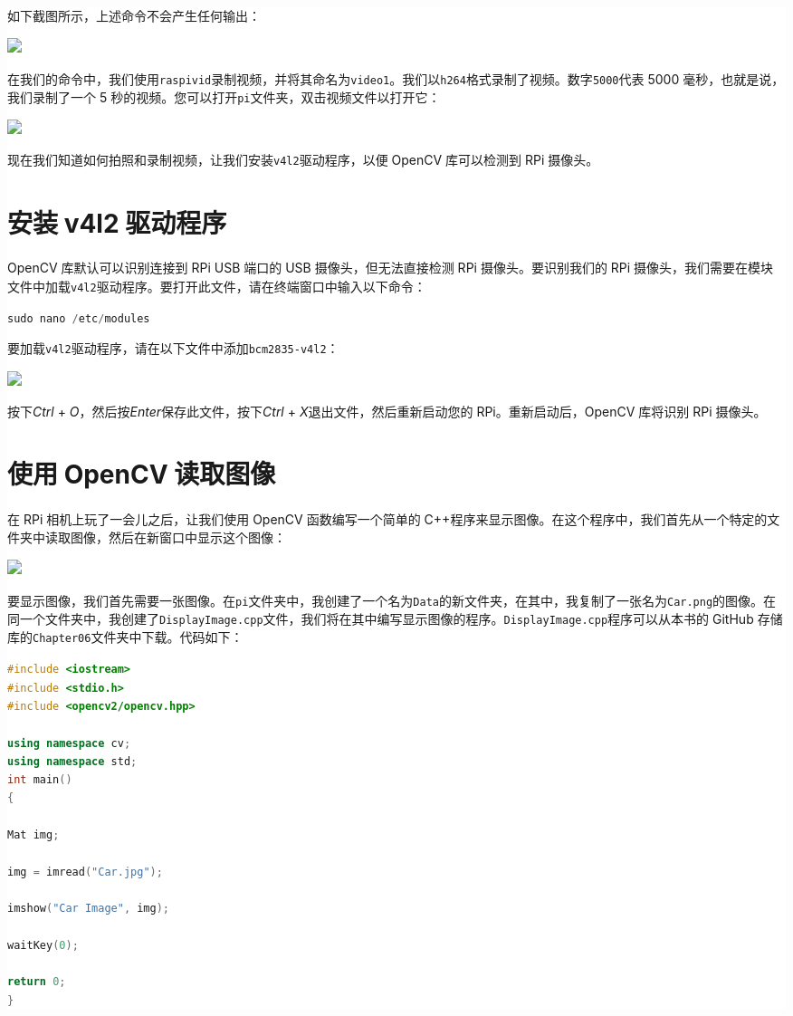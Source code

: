 如下截图所示，上述命令不会产生任何输出：

![](https://github.com/OpenDocCN/freelearn-c-cpp-pt2-zh/raw/master/docs/hsn-rbt-prog-cpp/img/00cea86c-1fc4-4902-a4d0-ba5e22cb2c35.png)

在我们的命令中，我们使用`raspivid`录制视频，并将其命名为`video1`。我们以`h264`格式录制了视频。数字`5000`代表 5000 毫秒，也就是说，我们录制了一个 5 秒的视频。您可以打开`pi`文件夹，双击视频文件以打开它：

![](https://github.com/OpenDocCN/freelearn-c-cpp-pt2-zh/raw/master/docs/hsn-rbt-prog-cpp/img/92bdd50f-5568-4a28-a8a3-3f62e556f4b4.png)

现在我们知道如何拍照和录制视频，让我们安装`v4l2`驱动程序，以便 OpenCV 库可以检测到 RPi 摄像头。

# 安装 v4l2 驱动程序

OpenCV 库默认可以识别连接到 RPi USB 端口的 USB 摄像头，但无法直接检测 RPi 摄像头。要识别我们的 RPi 摄像头，我们需要在模块文件中加载`v4l2`驱动程序。要打开此文件，请在终端窗口中输入以下命令：

```cpp
sudo nano /etc/modules
```

要加载`v4l2`驱动程序，请在以下文件中添加`bcm2835-v4l2`：

![](https://github.com/OpenDocCN/freelearn-c-cpp-pt2-zh/raw/master/docs/hsn-rbt-prog-cpp/img/2e9c0b29-5143-4e74-b14c-2b229999dd33.png)

按下*Ctrl* + *O*，然后按*Enter*保存此文件，按下*Ctrl* + *X*退出文件，然后重新启动您的 RPi。重新启动后，OpenCV 库将识别 RPi 摄像头。

# 使用 OpenCV 读取图像

在 RPi 相机上玩了一会儿之后，让我们使用 OpenCV 函数编写一个简单的 C++程序来显示图像。在这个程序中，我们首先从一个特定的文件夹中读取图像，然后在新窗口中显示这个图像：

![](https://github.com/OpenDocCN/freelearn-c-cpp-pt2-zh/raw/master/docs/hsn-rbt-prog-cpp/img/b18a5571-b2f1-434c-baa4-eb92163ea7ce.png)

要显示图像，我们首先需要一张图像。在`pi`文件夹中，我创建了一个名为`Data`的新文件夹，在其中，我复制了一张名为`Car.png`的图像。在同一个文件夹中，我创建了`DisplayImage.cpp`文件，我们将在其中编写显示图像的程序。`DisplayImage.cpp`程序可以从本书的 GitHub 存储库的`Chapter06`文件夹中下载。代码如下：

```cpp
#include <iostream>
#include <stdio.h>
#include <opencv2/opencv.hpp>

using namespace cv;
using namespace std;
int main()
{

Mat img;

img = imread("Car.jpg");

imshow("Car Image", img);

waitKey(0);

return 0;
}
```
